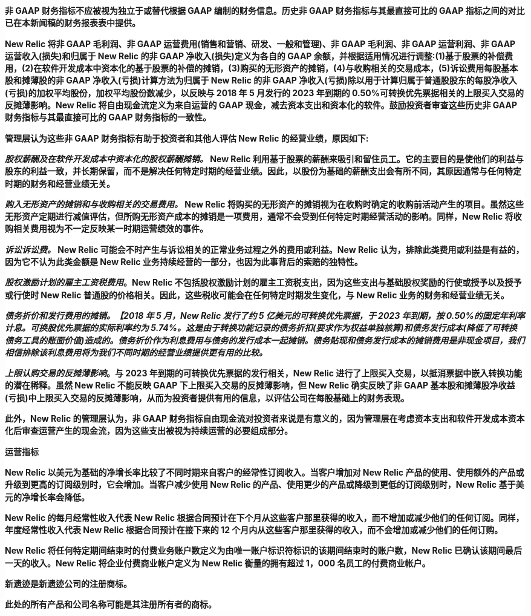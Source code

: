 **非 GAAP 财务指标不应被视为独立于或替代根据 GAAP 编制的财务信息。历史非 GAAP 财务指标与其最直接可比的 GAAP 指标之间的对比已在本新闻稿的财务报表表中提供。**

**New Relic 将非 GAAP 毛利润、非 GAAP 运营费用(销售和营销、研发、一般和管理)、非 GAAP 毛利润、非 GAAP 运营利润、非 GAAP 运营收入(损失)和归属于 New Relic 的非 GAAP 净收入(损失)定义为各自的 GAAP 余额，并根据适用情况进行调整:(1)基于股票的补偿费用，(2)在软件开发成本中资本化的基于股票的补偿的摊销，(3)购买的无形资产的摊销，(4)与收购相关的交易成本，(5)诉讼费用每股基本股和摊薄股的非 GAAP 净收入(亏损)计算方法为归属于 New Relic 的非 GAAP 净收入(亏损)除以用于计算归属于普通股股东的每股净收入(亏损)的加权平均股份，加权平均股份数减少，以反映与 2018 年 5 月发行的 2023 年到期的 0.50%可转换优先票据相关的上限买入交易的反摊薄影响。New Relic 将自由现金流定义为来自运营的 GAAP 现金，减去资本支出和资本化的软件。鼓励投资者审查这些历史非 GAAP 财务指标与其最直接可比的 GAAP 财务指标的一致性。**

**管理层认为这些非 GAAP 财务指标有助于投资者和其他人评估 New Relic 的经营业绩，原因如下:**

***股权薪酬及在软件开发成本中资本化的股权薪酬摊销。* New Relic 利用基于股票的薪酬来吸引和留住员工。它的主要目的是使他们的利益与股东的利益一致，并长期保留，而不是解决任何特定时期的经营业绩。因此，以股份为基础的薪酬支出会有所不同，其原因通常与任何特定时期的财务和经营业绩无关。**

***购入无形资产的摊销和与收购相关的交易费用。* New Relic 将购买的无形资产的摊销视为在收购时确定的收购前活动产生的项目。虽然这些无形资产定期进行减值评估，但所购无形资产成本的摊销是一项费用，通常不会受到任何特定时期经营活动的影响。同样，New Relic 将收购相关费用视为不一定反映某一时期运营绩效的事件。**

***诉讼诉讼费。* New Relic 可能会不时产生与诉讼相关的正常业务过程之外的费用或利益。New Relic 认为，排除此类费用或利益是有益的，因为它不认为此类金额是 New Relic 业务持续经营的一部分，也因为此事背后的索赔的独特性。**

***股权激励计划的雇主工资税费用*。New Relic 不包括股权激励计划的雇主工资税支出，因为这些支出与基础股权奖励的行使或授予以及授予或行使时 New Relic 普通股的价格相关。因此，这些税收可能会在任何特定时期发生变化，与 New Relic 业务的财务和经营业绩无关。**

***债务折价和发行费用的摊销。【2018 年 5 月，New Relic 发行了约 5 亿美元的可转换优先票据，于 2023 年到期，按 0.50%的固定年利率计息。可换股优先票据的实际利率约为 5.74%。这是由于转换功能记录的债务折扣(要求作为权益单独核算)和债务发行成本(降低了可转换债务工具的账面价值)造成的。债务折价作为利息费用与债务的发行成本一起摊销。债务贴现和债务发行成本的摊销费用是非现金项目，我们相信排除该利息费用将为我们不同时期的经营业绩提供更有用的比较。***

***上限认购交易的反摊薄影响*。与 2023 年到期的可转换优先票据的发行相关，New Relic 进行了上限买入交易，以抵消票据中嵌入转换功能的潜在稀释。虽然 New Relic 不能反映 GAAP 下上限买入交易的反摊薄影响，但 New Relic 确实反映了非 GAAP 基本股和摊薄股净收益(亏损)中上限买入交易的反摊薄影响，从而为投资者提供有用的信息，以评估公司在每股基础上的财务表现。**

**此外，New Relic 的管理层认为，非 GAAP 财务指标自由现金流对投资者来说是有意义的，因为管理层在考虑资本支出和软件开发成本资本化后审查运营产生的现金流，因为这些支出被视为持续运营的必要组成部分。**

****运营指标****

**New Relic 以美元为基础的净增长率比较了不同时期来自客户的经常性订阅收入。当客户增加对 New Relic 产品的使用、使用额外的产品或升级到更高的订阅级别时，它会增加。当客户减少使用 New Relic 的产品、使用更少的产品或降级到更低的订阅级别时，New Relic 基于美元的净增长率会降低。**

**New Relic 的每月经常性收入代表 New Relic 根据合同预计在下个月从这些客户那里获得的收入，而不增加或减少他们的任何订阅。同样，年度经常性收入代表 New Relic 根据合同预计在接下来的 12 个月内从这些客户那里获得的收入，而不会增加或减少他们的任何订购。**

**New Relic 将任何特定期间结束时的付费业务账户数定义为由唯一账户标识符标识的该期间结束时的账户数，New Relic 已确认该期间最后一天的收入。New Relic 将企业付费商业帐户定义为 New Relic 衡量的拥有超过 1，000 名员工的付费商业帐户。**

**新遗迹是新遗迹公司的注册商标。**

**此处的所有产品和公司名称可能是其注册所有者的商标。**